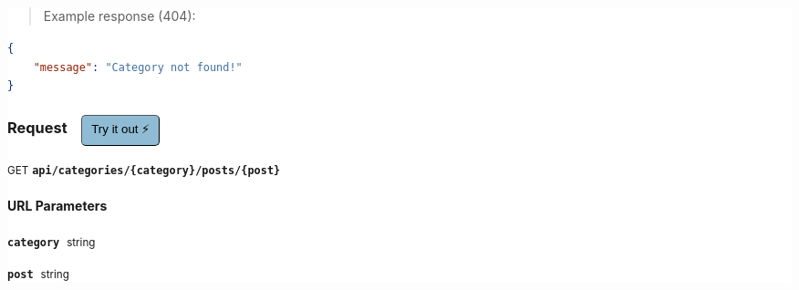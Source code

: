 
> Example response (404):

```json
{
    "message": "Category not found!"
}
```
<div id="execution-results-GETapi-categories--category--posts--post-" hidden>
    <blockquote>Received response<span id="execution-response-status-GETapi-categories--category--posts--post-"></span>:</blockquote>
    <pre class="json"><code id="execution-response-content-GETapi-categories--category--posts--post-"></code></pre>
</div>
<div id="execution-error-GETapi-categories--category--posts--post-" hidden>
    <blockquote>Request failed with error:</blockquote>
    <pre><code id="execution-error-message-GETapi-categories--category--posts--post-"></code></pre>
</div>
<form id="form-GETapi-categories--category--posts--post-" data-method="GET" data-path="api/categories/{category}/posts/{post}" data-authed="0" data-hasfiles="0" data-headers='{"Content-Type":"application\/json","Accept":"application\/json"}' onsubmit="event.preventDefault(); executeTryOut('GETapi-categories--category--posts--post-', this);">
<h3>
    Request&nbsp;&nbsp;&nbsp;
        <button type="button" style="background-color: #8fbcd4; padding: 5px 10px; border-radius: 5px; border-width: thin;" id="btn-tryout-GETapi-categories--category--posts--post-" onclick="tryItOut('GETapi-categories--category--posts--post-');">Try it out ⚡</button>
    <button type="button" style="background-color: #c97a7e; padding: 5px 10px; border-radius: 5px; border-width: thin;" id="btn-canceltryout-GETapi-categories--category--posts--post-" onclick="cancelTryOut('GETapi-categories--category--posts--post-');" hidden>Cancel</button>&nbsp;&nbsp;
    <button type="submit" style="background-color: #6ac174; padding: 5px 10px; border-radius: 5px; border-width: thin;" id="btn-executetryout-GETapi-categories--category--posts--post-" hidden>Send Request 💥</button>
    </h3>
<p>
<small class="badge badge-green">GET</small>
 <b><code>api/categories/{category}/posts/{post}</code></b>
</p>
<h4 class="fancy-heading-panel"><b>URL Parameters</b></h4>
<p>
<b><code>category</code></b>&nbsp;&nbsp;<small>string</small>  &nbsp;
<input type="text" name="category" data-endpoint="GETapi-categories--category--posts--post-" data-component="url" required  hidden>
<br>
</p>
<p>
<b><code>post</code></b>&nbsp;&nbsp;<small>string</small>  &nbsp;
<input type="text" name="post" data-endpoint="GETapi-categories--category--posts--post-" data-component="url" required  hidden>
<br>
</p>
</form>
